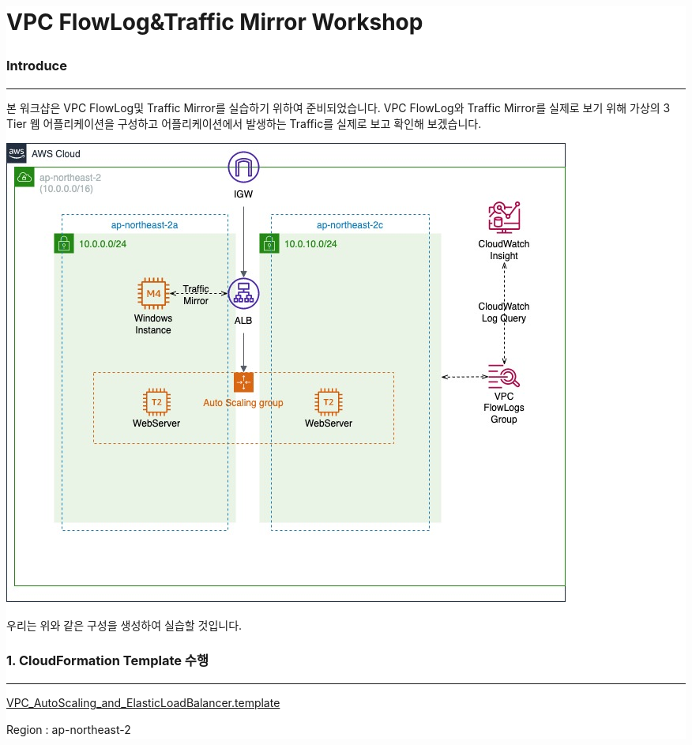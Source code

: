# VPC FlowLog&Traffic Mirror Workshop

### Introduce

---

본 워크샵은 VPC FlowLog및 Traffic Mirror를 실습하기 위하여 준비되었습니다. VPC FlowLog와 Traffic Mirror를 실제로 보기 위해 가상의 3 Tier 웹 어플리케이션을 구성하고 어플리케이션에서 발생하는 Traffic를 실제로 보고 확인해 보겠습니다.

![제목 없는 다이어그램-페이지-2.jpg](VPC%20FlowLog&Traffic%20Mirror%20Workshop%20c83c70c0123840a5a818d5c3e8c6dc60/architecture.jpg)

우리는 위와 같은 구성을 생성하여 실습할 것입니다.

### 1. CloudFormation Template 수행

---

[VPC_AutoScaling_and_ElasticLoadBalancer.template](VPC%20FlowLog&Traffic%20Mirror%20Workshop%20c83c70c0123840a5a818d5c3e8c6dc60/VPC_AutoScaling_and_ElasticLoadBalancer.template)

Region : ap-northeast-2
